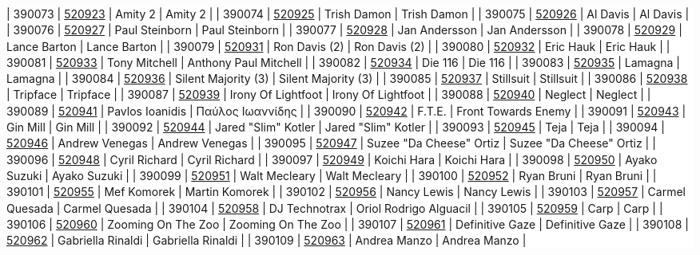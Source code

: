 | 390073 | [520923](https://www.discogs.com/artist/520923) | Amity 2 | Amity 2 |
| 390074 | [520925](https://www.discogs.com/artist/520925) | Trish Damon | Trish Damon |
| 390075 | [520926](https://www.discogs.com/artist/520926) | Al Davis | Al Davis |
| 390076 | [520927](https://www.discogs.com/artist/520927) | Paul Steinborn | Paul Steinborn |
| 390077 | [520928](https://www.discogs.com/artist/520928) | Jan Andersson | Jan Andersson |
| 390078 | [520929](https://www.discogs.com/artist/520929) | Lance Barton | Lance Barton |
| 390079 | [520931](https://www.discogs.com/artist/520931) | Ron Davis (2) | Ron Davis (2) |
| 390080 | [520932](https://www.discogs.com/artist/520932) | Eric Hauk | Eric Hauk |
| 390081 | [520933](https://www.discogs.com/artist/520933) | Tony Mitchell | Anthony Paul Mitchell |
| 390082 | [520934](https://www.discogs.com/artist/520934) | Die 116 | Die 116 |
| 390083 | [520935](https://www.discogs.com/artist/520935) | Lamagna | Lamagna |
| 390084 | [520936](https://www.discogs.com/artist/520936) | Silent Majority (3) | Silent Majority (3) |
| 390085 | [520937](https://www.discogs.com/artist/520937) | Stillsuit | Stillsuit |
| 390086 | [520938](https://www.discogs.com/artist/520938) | Tripface | Tripface |
| 390087 | [520939](https://www.discogs.com/artist/520939) | Irony Of Lightfoot | Irony Of Lightfoot |
| 390088 | [520940](https://www.discogs.com/artist/520940) | Neglect | Neglect |
| 390089 | [520941](https://www.discogs.com/artist/520941) | Pavlos Ioanidis | Παύλος Ιωαννίδης |
| 390090 | [520942](https://www.discogs.com/artist/520942) | F.T.E. | Front Towards Enemy |
| 390091 | [520943](https://www.discogs.com/artist/520943) | Gin Mill | Gin Mill |
| 390092 | [520944](https://www.discogs.com/artist/520944) | Jared "Slim" Kotler | Jared "Slim" Kotler |
| 390093 | [520945](https://www.discogs.com/artist/520945) | Teja | Teja |
| 390094 | [520946](https://www.discogs.com/artist/520946) | Andrew Venegas | Andrew Venegas |
| 390095 | [520947](https://www.discogs.com/artist/520947) | Suzee "Da Cheese" Ortiz | Suzee "Da Cheese" Ortiz |
| 390096 | [520948](https://www.discogs.com/artist/520948) | Cyril Richard | Cyril Richard |
| 390097 | [520949](https://www.discogs.com/artist/520949) | Koichi Hara | Koichi Hara |
| 390098 | [520950](https://www.discogs.com/artist/520950) | Ayako Suzuki | Ayako Suzuki |
| 390099 | [520951](https://www.discogs.com/artist/520951) | Walt Mecleary | Walt Mecleary |
| 390100 | [520952](https://www.discogs.com/artist/520952) | Ryan Bruni | Ryan Bruni |
| 390101 | [520955](https://www.discogs.com/artist/520955) | Mef Komorek | Martin Komorek |
| 390102 | [520956](https://www.discogs.com/artist/520956) | Nancy Lewis | Nancy Lewis |
| 390103 | [520957](https://www.discogs.com/artist/520957) | Carmel Quesada | Carmel Quesada |
| 390104 | [520958](https://www.discogs.com/artist/520958) | DJ Technotrax | Oriol Rodrigo Alguacil |
| 390105 | [520959](https://www.discogs.com/artist/520959) | Carp | Carp |
| 390106 | [520960](https://www.discogs.com/artist/520960) | Zooming On The Zoo | Zooming On The Zoo |
| 390107 | [520961](https://www.discogs.com/artist/520961) | Definitive Gaze | Definitive Gaze |
| 390108 | [520962](https://www.discogs.com/artist/520962) | Gabriella Rinaldi | Gabriella Rinaldi |
| 390109 | [520963](https://www.discogs.com/artist/520963) | Andrea Manzo | Andrea Manzo |